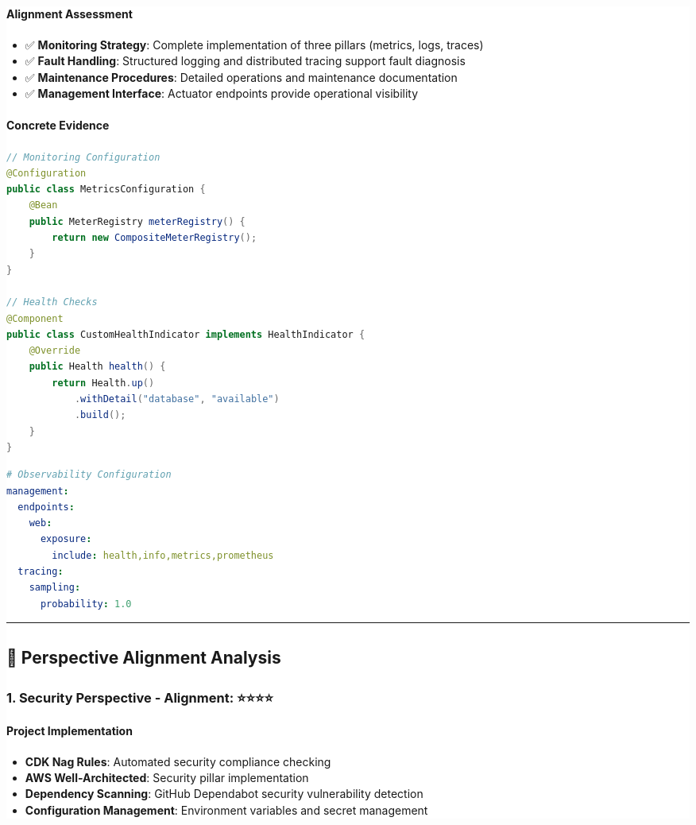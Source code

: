 #### **Alignment Assessment**

- ✅ **Monitoring Strategy**: Complete implementation of three pillars (metrics, logs, traces)
- ✅ **Fault Handling**: Structured logging and distributed tracing support fault diagnosis
- ✅ **Maintenance Procedures**: Detailed operations and maintenance documentation
- ✅ **Management Interface**: Actuator endpoints provide operational visibility

#### **Concrete Evidence**

```java
// Monitoring Configuration
@Configuration
public class MetricsConfiguration {
    @Bean
    public MeterRegistry meterRegistry() {
        return new CompositeMeterRegistry();
    }
}

// Health Checks
@Component
public class CustomHealthIndicator implements HealthIndicator {
    @Override
    public Health health() {
        return Health.up()
            .withDetail("database", "available")
            .build();
    }
}
```

```yaml
# Observability Configuration
management:
  endpoints:
    web:
      exposure:
        include: health,info,metrics,prometheus
  tracing:
    sampling:
      probability: 1.0
```

---

## 🎯 Perspective Alignment Analysis

### 1. Security Perspective - Alignment: ⭐⭐⭐⭐

#### **Project Implementation**

- **CDK Nag Rules**: Automated security compliance checking
- **AWS Well-Architected**: Security pillar implementation
- **Dependency Scanning**: GitHub Dependabot security vulnerability detection
- **Configuration Management**: Environment variables and secret management
